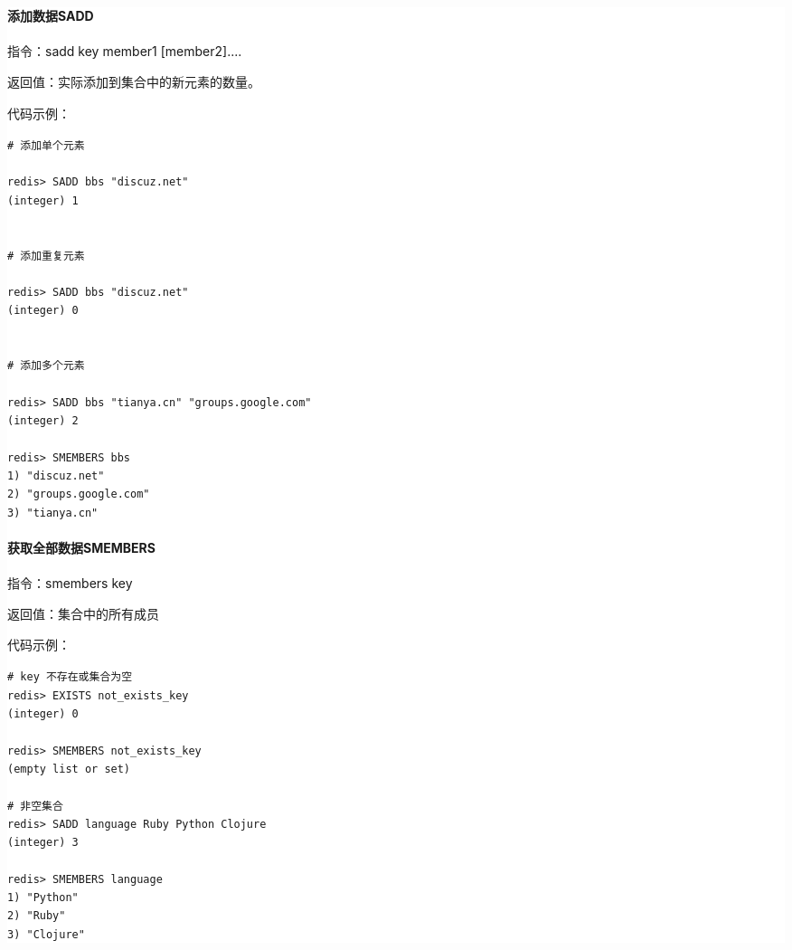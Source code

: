 #### 添加数据SADD

指令：sadd key member1 [member2]....

返回值：实际添加到集合中的新元素的数量。

代码示例：

```plain
# 添加单个元素

redis> SADD bbs "discuz.net"
(integer) 1


# 添加重复元素

redis> SADD bbs "discuz.net"
(integer) 0


# 添加多个元素

redis> SADD bbs "tianya.cn" "groups.google.com"
(integer) 2

redis> SMEMBERS bbs
1) "discuz.net"
2) "groups.google.com"
3) "tianya.cn"
```

#### 获取全部数据SMEMBERS

指令：smembers key

返回值：集合中的所有成员

代码示例：

```plain
# key 不存在或集合为空
redis> EXISTS not_exists_key
(integer) 0

redis> SMEMBERS not_exists_key
(empty list or set)

# 非空集合
redis> SADD language Ruby Python Clojure
(integer) 3

redis> SMEMBERS language
1) "Python"
2) "Ruby"
3) "Clojure"
```
